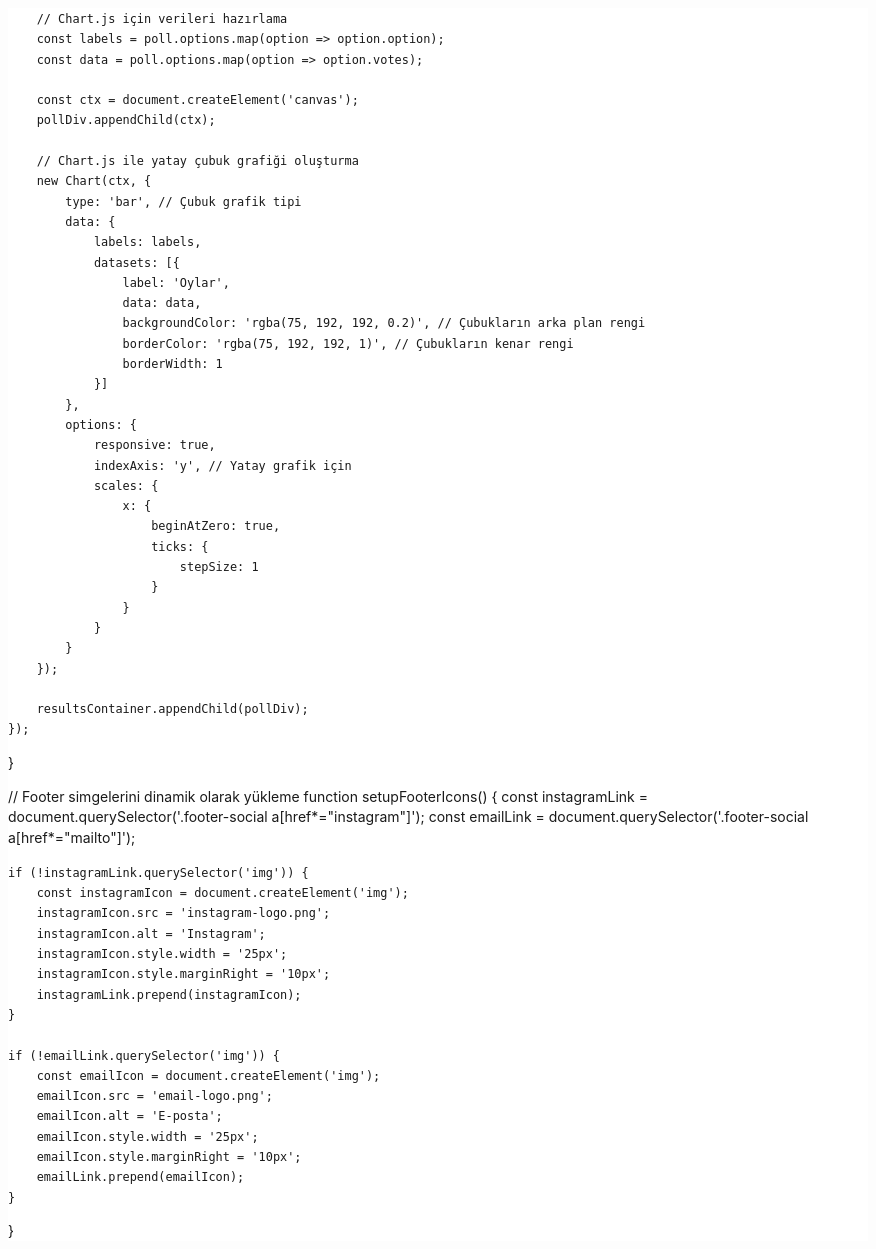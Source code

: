         // Chart.js için verileri hazırlama
        const labels = poll.options.map(option => option.option);
        const data = poll.options.map(option => option.votes);

        const ctx = document.createElement('canvas');
        pollDiv.appendChild(ctx);

        // Chart.js ile yatay çubuk grafiği oluşturma
        new Chart(ctx, {
            type: 'bar', // Çubuk grafik tipi
            data: {
                labels: labels,
                datasets: [{
                    label: 'Oylar',
                    data: data,
                    backgroundColor: 'rgba(75, 192, 192, 0.2)', // Çubukların arka plan rengi
                    borderColor: 'rgba(75, 192, 192, 1)', // Çubukların kenar rengi
                    borderWidth: 1
                }]
            },
            options: {
                responsive: true,
                indexAxis: 'y', // Yatay grafik için
                scales: {
                    x: {
                        beginAtZero: true,
                        ticks: {
                            stepSize: 1
                        }
                    }
                }
            }
        });

        resultsContainer.appendChild(pollDiv);
    });
}

// Footer simgelerini dinamik olarak yükleme
function setupFooterIcons() {
    const instagramLink = document.querySelector('.footer-social a[href*="instagram"]');
    const emailLink = document.querySelector('.footer-social a[href*="mailto"]');

    if (!instagramLink.querySelector('img')) {
        const instagramIcon = document.createElement('img');
        instagramIcon.src = 'instagram-logo.png';
        instagramIcon.alt = 'Instagram';
        instagramIcon.style.width = '25px';
        instagramIcon.style.marginRight = '10px';
        instagramLink.prepend(instagramIcon);
    }

    if (!emailLink.querySelector('img')) {
        const emailIcon = document.createElement('img');
        emailIcon.src = 'email-logo.png';
        emailIcon.alt = 'E-posta';
        emailIcon.style.width = '25px';
        emailIcon.style.marginRight = '10px';
        emailLink.prepend(emailIcon);
    }
}
